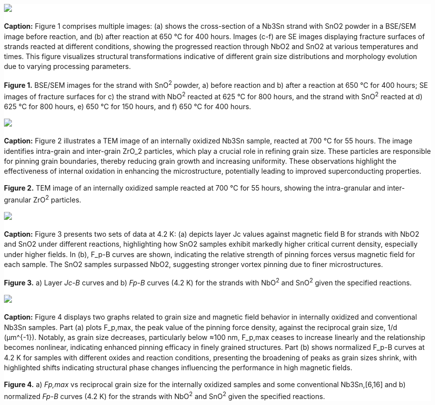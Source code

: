 ![](0__page_10_Figure_0.jpeg)

**Caption:** Figure 1 comprises multiple images: (a) shows the cross-section of a Nb3Sn strand with SnO2 powder in a BSE/SEM image before reaction, and (b) after reaction at 650 °C for 400 hours. Images (c-f) are SE images displaying fracture surfaces of strands reacted at different conditions, showing the progressed reaction through NbO2 and SnO2 at various temperatures and times. This figure visualizes structural transformations indicative of different grain size distributions and morphology evolution due to varying processing parameters.


**Figure 1.** BSE/SEM images for the strand with SnO<sup>2</sup> powder, a) before reaction and b) after a reaction at 650 °C for 400 hours; SE images of fracture surfaces for c) the strand with NbO<sup>2</sup> reacted at 625 °C for 800 hours, and the strand with SnO<sup>2</sup> reacted at d) 625 °C for 800 hours, e) 650 °C for 150 hours, and f) 650 °C for 400 hours.

![](0__page_11_Picture_0.jpeg)

**Caption:** Figure 2 illustrates a TEM image of an internally oxidized Nb3Sn sample, reacted at 700 °C for 55 hours. The image identifies intra-grain and inter-grain ZrO_2 particles, which play a crucial role in refining grain size. These particles are responsible for pinning grain boundaries, thereby reducing grain growth and increasing uniformity. These observations highlight the effectiveness of internal oxidation in enhancing the microstructure, potentially leading to improved superconducting properties.


**Figure 2.** TEM image of an internally oxidized sample reacted at 700 °C for 55 hours, showing the intra-granular and inter-granular ZrO<sup>2</sup> particles.

![](0__page_11_Figure_2.jpeg)

**Caption:** Figure 3 presents two sets of data at 4.2 K: (a) depicts layer Jc values against magnetic field B for strands with NbO2 and SnO2 under different reactions, highlighting how SnO2 samples exhibit markedly higher critical current density, especially under higher fields. In (b), F_p-B curves are shown, indicating the relative strength of pinning forces versus magnetic field for each sample. The SnO2 samples surpassed NbO2, suggesting stronger vortex pinning due to finer microstructures.


**Figure 3.** a) Layer *Jc*-*B* curves and b) *Fp*-*B* curves (4.2 K) for the strands with NbO<sup>2</sup> and SnO<sup>2</sup> given the specified reactions.

![](0__page_11_Figure_4.jpeg)

**Caption:** Figure 4 displays two graphs related to grain size and magnetic field behavior in internally oxidized and conventional Nb3Sn samples. Part (a) plots F_p,max, the peak value of the pinning force density, against the reciprocal grain size, 1/d (μm^{-1}). Notably, as grain size decreases, particularly below ≈100 nm, F_p,max ceases to increase linearly and the relationship becomes nonlinear, indicating enhanced pinning efficacy in finely grained structures. Part (b) shows normalized F_p-B curves at 4.2 K for samples with different oxides and reaction conditions, presenting the broadening of peaks as grain sizes shrink, with highlighted shifts indicating structural phase changes influencing the performance in high magnetic fields.


**Figure 4.** a) *Fp,max* vs reciprocal grain size for the internally oxidized samples and some conventional Nb3Sn,[6,16] and b) normalized *Fp*-*B* curves (4.2 K) for the strands with NbO<sup>2</sup> and SnO<sup>2</sup> given the specified reactions.
